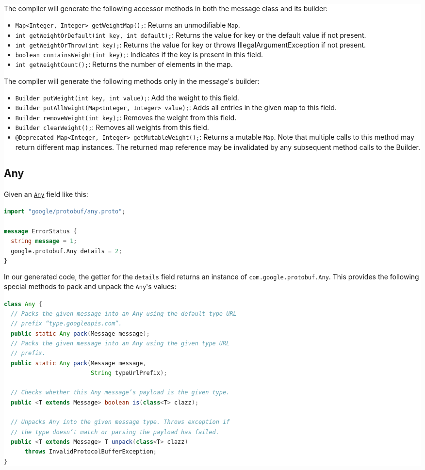 The compiler will generate the following accessor methods in both the message
class and its builder:

-   `Map<Integer, Integer> getWeightMap();`: Returns an unmodifiable `Map`.
-   `int getWeightOrDefault(int key, int default);`: Returns the value for key
    or the default value if not present.
-   `int getWeightOrThrow(int key);`: Returns the value for key or throws
    IllegalArgumentException if not present.
-   `boolean containsWeight(int key);`: Indicates if the key is present in this
    field.
-   `int getWeightCount();`: Returns the number of elements in the map.

The compiler will generate the following methods only in the message's builder:

-   `Builder putWeight(int key, int value);`: Add the weight to this field.
-   `Builder putAllWeight(Map<Integer, Integer> value);`: Adds all entries in
    the given map to this field.
-   `Builder removeWeight(int key);`: Removes the weight from this field.
-   `Builder clearWeight();`: Removes all weights from this field.
-   `@Deprecated Map<Integer, Integer> getMutableWeight();`: Returns a mutable
    `Map`. Note that multiple calls to this method may return different map
    instances. The returned map reference may be invalidated by any subsequent
    method calls to the Builder.

## Any

Given an [`Any`](/docs/programming-guides/proto3#any) field like this:

```proto
import "google/protobuf/any.proto";

message ErrorStatus {
  string message = 1;
  google.protobuf.Any details = 2;
}
```

In our generated code, the getter for the `details` field returns an instance of
`com.google.protobuf.Any`. This provides the following special methods to pack
and unpack the `Any`'s values:

```java
class Any {
  // Packs the given message into an Any using the default type URL
  // prefix “type.googleapis.com”.
  public static Any pack(Message message);
  // Packs the given message into an Any using the given type URL
  // prefix.
  public static Any pack(Message message,
                         String typeUrlPrefix);

  // Checks whether this Any message’s payload is the given type.
  public <T extends Message> boolean is(class<T> clazz);

  // Unpacks Any into the given message type. Throws exception if
  // the type doesn’t match or parsing the payload has failed.
  public <T extends Message> T unpack(class<T> clazz)
      throws InvalidProtocolBufferException;
}
```
